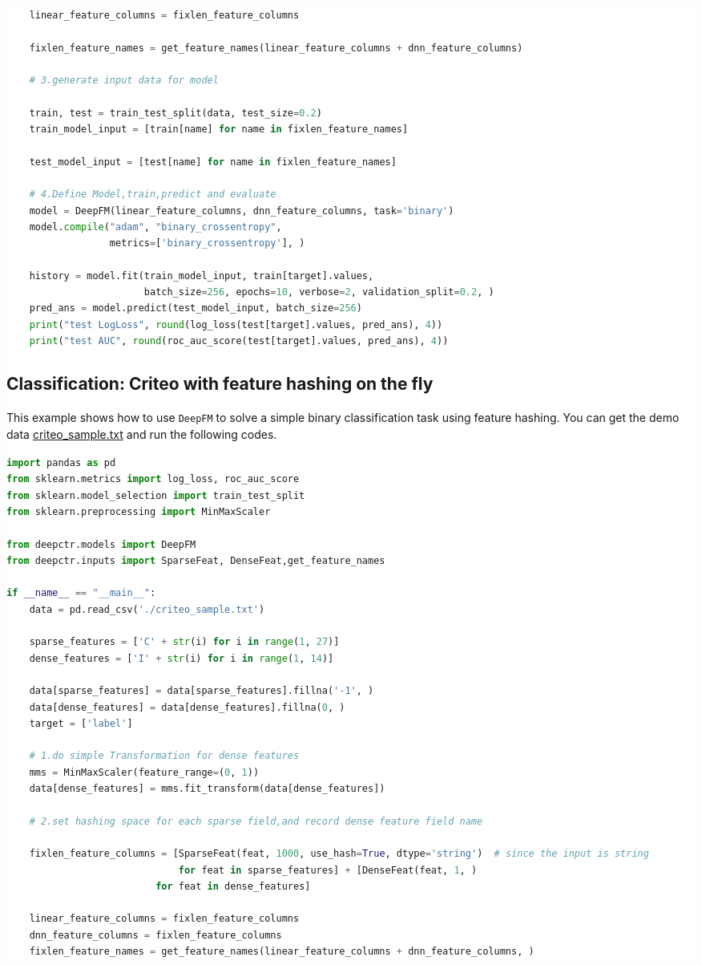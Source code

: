 ```python
    linear_feature_columns = fixlen_feature_columns

    fixlen_feature_names = get_feature_names(linear_feature_columns + dnn_feature_columns)

    # 3.generate input data for model

    train, test = train_test_split(data, test_size=0.2)
    train_model_input = [train[name] for name in fixlen_feature_names]

    test_model_input = [test[name] for name in fixlen_feature_names]

    # 4.Define Model,train,predict and evaluate
    model = DeepFM(linear_feature_columns, dnn_feature_columns, task='binary')
    model.compile("adam", "binary_crossentropy",
                  metrics=['binary_crossentropy'], )

    history = model.fit(train_model_input, train[target].values,
                        batch_size=256, epochs=10, verbose=2, validation_split=0.2, )
    pred_ans = model.predict(test_model_input, batch_size=256)
    print("test LogLoss", round(log_loss(test[target].values, pred_ans), 4))
    print("test AUC", round(roc_auc_score(test[target].values, pred_ans), 4))
```

## Classification: Criteo with feature hashing on the fly
This example shows how to use ``DeepFM`` to solve a simple binary classification task using feature hashing. You can get the demo data [criteo_sample.txt](https://github.com/shenweichen/DeepCTR/tree/master/examples/criteo_sample.txt)
and run the following codes.

```python
import pandas as pd
from sklearn.metrics import log_loss, roc_auc_score
from sklearn.model_selection import train_test_split
from sklearn.preprocessing import MinMaxScaler

from deepctr.models import DeepFM
from deepctr.inputs import SparseFeat, DenseFeat,get_feature_names

if __name__ == "__main__":
    data = pd.read_csv('./criteo_sample.txt')

    sparse_features = ['C' + str(i) for i in range(1, 27)]
    dense_features = ['I' + str(i) for i in range(1, 14)]

    data[sparse_features] = data[sparse_features].fillna('-1', )
    data[dense_features] = data[dense_features].fillna(0, )
    target = ['label']

    # 1.do simple Transformation for dense features
    mms = MinMaxScaler(feature_range=(0, 1))
    data[dense_features] = mms.fit_transform(data[dense_features])

    # 2.set hashing space for each sparse field,and record dense feature field name

    fixlen_feature_columns = [SparseFeat(feat, 1000, use_hash=True, dtype='string')  # since the input is string
                              for feat in sparse_features] + [DenseFeat(feat, 1, )
                          for feat in dense_features]

    linear_feature_columns = fixlen_feature_columns
    dnn_feature_columns = fixlen_feature_columns
    fixlen_feature_names = get_feature_names(linear_feature_columns + dnn_feature_columns, )

```
